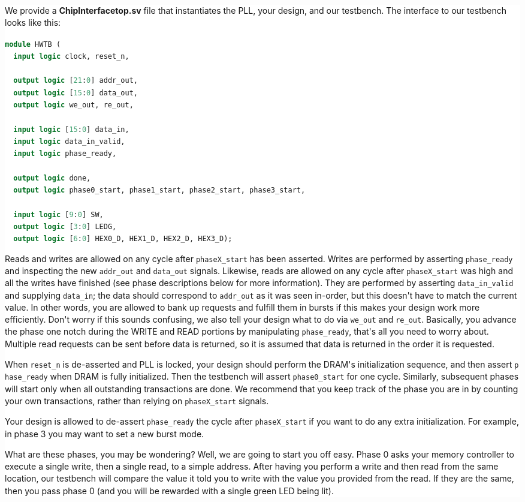 We provide a **ChipInterfacetop.sv** file that instantiates the PLL, your
design, and our testbench.  The interface to our testbench looks like this:

```systemverilog
module HWTB (
  input logic clock, reset_n,

  output logic [21:0] addr_out,
  output logic [15:0] data_out,
  output logic we_out, re_out,

  input logic [15:0] data_in,
  input logic data_in_valid,
  input logic phase_ready,

  output logic done,
  output logic phase0_start, phase1_start, phase2_start, phase3_start,

  input logic [9:0] SW,
  output logic [3:0] LEDG,
  output logic [6:0] HEX0_D, HEX1_D, HEX2_D, HEX3_D);
```

Reads and writes are allowed on any cycle after `phaseX_start` has been
asserted. Writes are performed by asserting `phase_ready` and inspecting the new
`addr_out` and `data_out` signals.  Likewise, reads are allowed on any cycle
after `phaseX_start` was high and all the writes have finished (see phase
descriptions below for more information).  They are performed by asserting
`data_in_valid` and supplying `data_in`; the data should correspond to
`addr_out` as it was seen in-order, but this doesn't have to match the current
value.  In other words, you are allowed to bank up requests and fulfill them in
bursts if this makes your design work more efficiently. Don't worry if this
sounds confusing, we also tell your design what to do via `we_out` and `re_out`.
Basically, you advance the phase one notch during the WRITE and READ portions by
manipulating `phase_ready`, that's all you need to worry about.  Multiple read
requests can be sent before data is returned, so it is assumed that data is
returned in the order it is requested.

When `reset_n` is de-asserted and PLL is locked, your design should perform the
DRAM's initialization sequence, and then assert `phase_ready` when DRAM is fully
initialized.  Then the testbench will assert `phase0_start` for one cycle.
Similarly, subsequent phases will start only when all outstanding transactions
are done.  We recommend that you keep track of the phase you are in by counting
your own transactions, rather than relying on `phaseX_start` signals.

Your design is allowed to de-assert `phase_ready` the cycle after `phaseX_start`
if you want to do any extra initialization. For example, in phase 3 you may want
to set a new burst mode.

What are these phases, you may be wondering?  Well, we are going to start you
off easy.  Phase 0 asks your memory controller to execute a single write, then
a single read, to a simple address.  After having you perform a write and then
read from the same location, our testbench will compare the value it told you to
write with the value you provided from the read.  If they are the same, then you
pass phase 0 (and you will be rewarded with a single green LED being lit).
